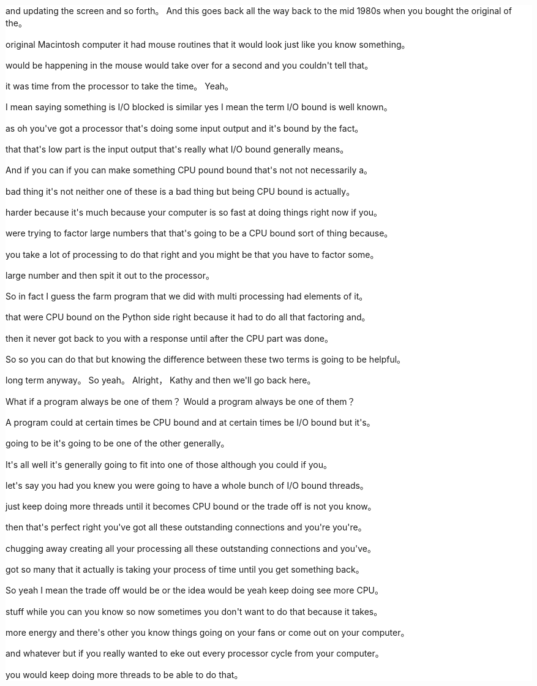  and updating the screen and so forth。 And this goes back all the way back to the mid 1980s when you bought the original of the。

 original Macintosh computer it had mouse routines that it would look just like you know something。

 would be happening in the mouse would take over for a second and you couldn't tell that。

 it was time from the processor to take the time。 Yeah。

 I mean saying something is I/O blocked is similar yes I mean the term I/O bound is well known。

 as oh you've got a processor that's doing some input output and it's bound by the fact。

 that that's low part is the input output that's really what I/O bound generally means。

 And if you can if you can make something CPU pound bound that's not not necessarily a。

 bad thing it's not neither one of these is a bad thing but being CPU bound is actually。

 harder because it's much because your computer is so fast at doing things right now if you。

 were trying to factor large numbers that that's going to be a CPU bound sort of thing because。

 you take a lot of processing to do that right and you might be that you have to factor some。

 large number and then spit it out to the processor。

 So in fact I guess the farm program that we did with multi processing had elements of it。

 that were CPU bound on the Python side right because it had to do all that factoring and。

 then it never got back to you with a response until after the CPU part was done。

 So so you can do that but knowing the difference between these two terms is going to be helpful。

 long term anyway。 So yeah。 Alright， Kathy and then we'll go back here。

 What if a program always be one of them？ Would a program always be one of them？

 A program could at certain times be CPU bound and at certain times be I/O bound but it's。

 going to be it's going to be one of the other generally。

 It's all well it's generally going to fit into one of those although you could if you。

 let's say you had you knew you were going to have a whole bunch of I/O bound threads。

 just keep doing more threads until it becomes CPU bound or the trade off is not you know。

 then that's perfect right you've got all these outstanding connections and you're you're。

 chugging away creating all your processing all these outstanding connections and you've。

 got so many that it actually is taking your process of time until you get something back。

 So yeah I mean the trade off would be or the idea would be yeah keep doing see more CPU。

 stuff while you can you know so now sometimes you don't want to do that because it takes。

 more energy and there's other you know things going on your fans or come out on your computer。

 and whatever but if you really wanted to eke out every processor cycle from your computer。

 you would keep doing more threads to be able to do that。

